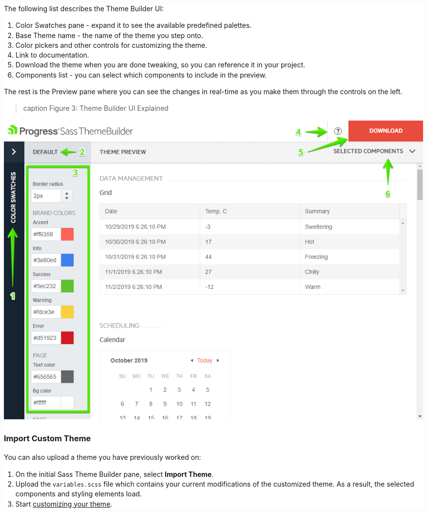 The following list describes the Theme Builder UI:

1. Color Swatches pane - expand it to see the available predefined palettes.
2. Base Theme name - the name of the theme you step onto.
3. Color pickers and other controls for customizing the theme.
4. Link to documentation.
5. Download the theme when you are done tweaking, so you can reference it in your project.
6. Components list - you can select which components to include in the preview.

The rest is the Preview pane where you can see the changes in real-time as you make them through the controls on the left.

>caption Figure 3: Theme Builder UI Explained

![](images/theme-builder-ui-explanations.png)

### Import Custom Theme

You can also upload a theme you have previously worked on:

1. On the initial Sass Theme Builder pane, select **Import Theme**.
1. Upload the `variables.scss` file which contains your current modifications of the customized theme. As a result, the selected components and styling elements load.
1. Start [customizing your theme](#modifying-themes).
